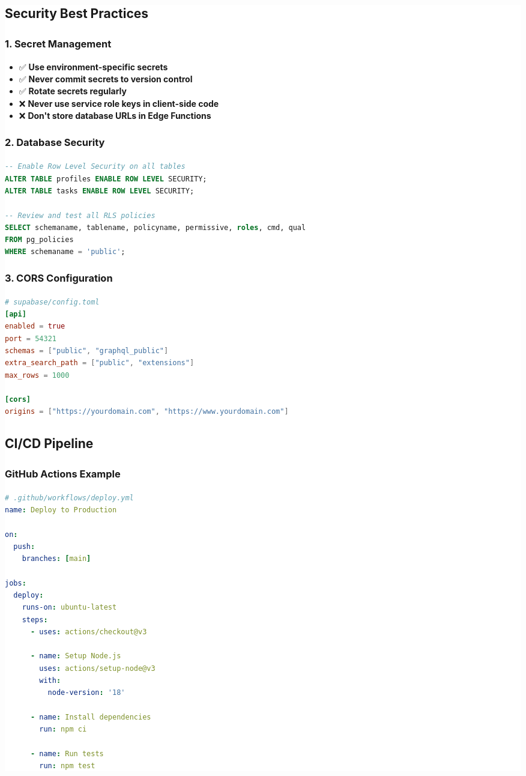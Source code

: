 ## Security Best Practices

### 1. Secret Management
- ✅ **Use environment-specific secrets**
- ✅ **Never commit secrets to version control**
- ✅ **Rotate secrets regularly**
- ❌ **Never use service role keys in client-side code**
- ❌ **Don't store database URLs in Edge Functions**

### 2. Database Security
```sql
-- Enable Row Level Security on all tables
ALTER TABLE profiles ENABLE ROW LEVEL SECURITY;
ALTER TABLE tasks ENABLE ROW LEVEL SECURITY;

-- Review and test all RLS policies
SELECT schemaname, tablename, policyname, permissive, roles, cmd, qual 
FROM pg_policies 
WHERE schemaname = 'public';
```

### 3. CORS Configuration
```toml
# supabase/config.toml
[api]
enabled = true
port = 54321
schemas = ["public", "graphql_public"]
extra_search_path = ["public", "extensions"]
max_rows = 1000

[cors]
origins = ["https://yourdomain.com", "https://www.yourdomain.com"]
```

## CI/CD Pipeline

### GitHub Actions Example
```yaml
# .github/workflows/deploy.yml
name: Deploy to Production

on:
  push:
    branches: [main]

jobs:
  deploy:
    runs-on: ubuntu-latest
    steps:
      - uses: actions/checkout@v3
      
      - name: Setup Node.js
        uses: actions/setup-node@v3
        with:
          node-version: '18'
          
      - name: Install dependencies
        run: npm ci
        
      - name: Run tests
        run: npm test
```